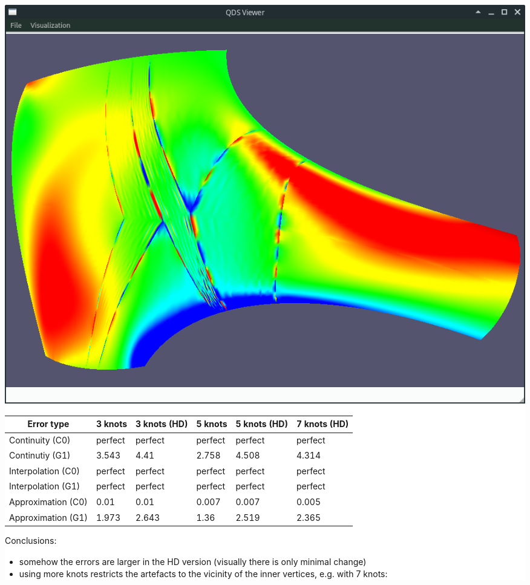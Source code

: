 ![Screenshot 5b](screenshots/screenshot05b.png)

| Error type         | 3 knots | 3 knots (HD) | 5 knots | 5 knots (HD) | 7 knots (HD) |
|--------------------|---------|--------------|---------|--------------|--------------|
| Continuity (C0)    | perfect | perfect      | perfect | perfect      | perfect      |
| Continutiy (G1)    | 3.543   | 4.41         | 2.758   | 4.508        | 4.314        |
| Interpolation (C0) | perfect | perfect      | perfect | perfect      | perfect      |
| Interpolation (G1) | perfect | perfect      | perfect | perfect      | perfect      |
| Approximation (C0) | 0.01    | 0.01         | 0.007   | 0.007        | 0.005        |
| Approximation (G1) | 1.973   | 2.643        | 1.36    | 2.519        | 2.365        |

Conclusions:
- somehow the errors are larger in the HD version (visually there is only minimal change)
- using more knots restricts the artefacts to the vicinity of the inner vertices, e.g. with 7 knots:
